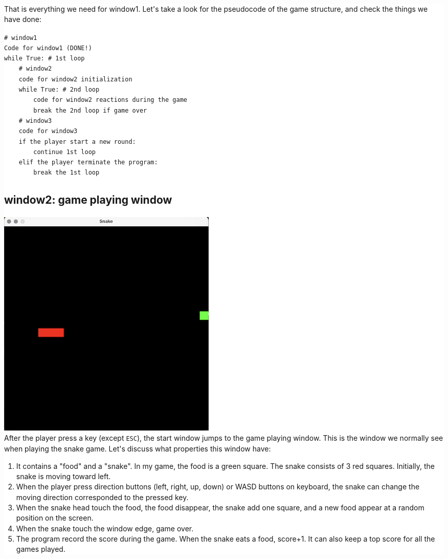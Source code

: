 That is everything we need for window1. Let's take a look for the pseudocode of the game structure, and check the things we have done:<br>
```
# window1
Code for window1 (DONE!)
while True: # 1st loop
    # window2
    code for window2 initialization
    while True: # 2nd loop
        code for window2 reactions during the game
        break the 2nd loop if game over
    # window3
    code for window3
    if the player start a new round:
        continue 1st loop
    elif the player terminate the program:
        break the 1st loop
```

## window2: game playing window
![window2: game playing window](fig4_gameplayingwindow.png) <br>
After the player press a key (except `ESC`), the start window jumps to the game playing window. This is the window we normally see when playing the snake game. Let's discuss what properties this window have:<br>
1. It contains a "food" and a "snake". In my game, the food is a green square. The snake consists of 3 red squares. Initially, the snake is moving toward left. 
2. When the player press direction buttons (left, right, up, down) or WASD buttons on keyboard, the snake can change the moving direction corresponded to the pressed key. 
3. When the snake head touch the food, the food disappear, the snake add one square, and a new food appear at a random position on the screen. 
4. When the snake touch the window edge, game over. 
5. The program record the score during the game. When the snake eats a food, score+1. It can also keep a top score for all the games played. 
